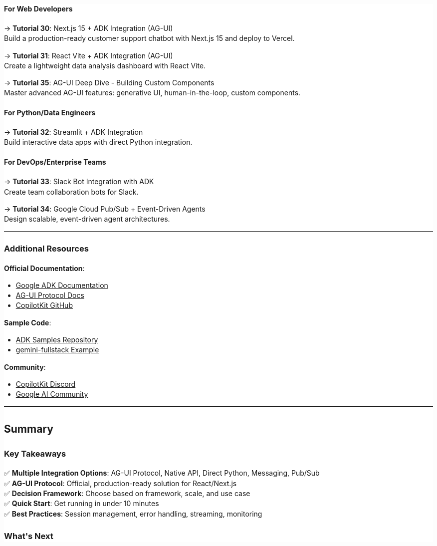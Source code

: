 #### **For Web Developers**

→ **Tutorial 30**: Next.js 15 + ADK Integration (AG-UI)  
Build a production-ready customer support chatbot with Next.js 15 and deploy to Vercel.

→ **Tutorial 31**: React Vite + ADK Integration (AG-UI)  
Create a lightweight data analysis dashboard with React Vite.

→ **Tutorial 35**: AG-UI Deep Dive - Building Custom Components  
Master advanced AG-UI features: generative UI, human-in-the-loop, custom components.

#### **For Python/Data Engineers**

→ **Tutorial 32**: Streamlit + ADK Integration  
Build interactive data apps with direct Python integration.

#### **For DevOps/Enterprise Teams**

→ **Tutorial 33**: Slack Bot Integration with ADK  
Create team collaboration bots for Slack.

→ **Tutorial 34**: Google Cloud Pub/Sub + Event-Driven Agents  
Design scalable, event-driven agent architectures.

---

### Additional Resources

**Official Documentation**:
- [Google ADK Documentation](https://google.github.io/adk-docs/)
- [AG-UI Protocol Docs](https://docs.copilotkit.ai)
- [CopilotKit GitHub](https://github.com/CopilotKit/CopilotKit)

**Sample Code**:
- [ADK Samples Repository](https://github.com/google/adk-samples)
- [gemini-fullstack Example](https://github.com/google/adk-samples/tree/main/gemini-fullstack)

**Community**:
- [CopilotKit Discord](https://discord.gg/copilotkit)
- [Google AI Community](https://discuss.ai.google.dev)

---

## Summary

### Key Takeaways

✅ **Multiple Integration Options**: AG-UI Protocol, Native API, Direct Python, Messaging, Pub/Sub  
✅ **AG-UI Protocol**: Official, production-ready solution for React/Next.js  
✅ **Decision Framework**: Choose based on framework, scale, and use case  
✅ **Quick Start**: Get running in under 10 minutes  
✅ **Best Practices**: Session management, error handling, streaming, monitoring  

### What's Next
